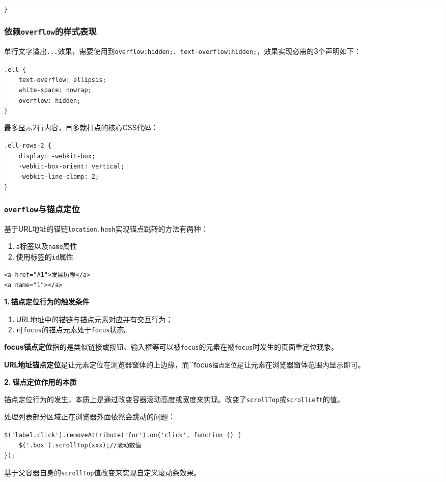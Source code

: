 ```
}
```

### 依赖`overflow`的样式表现

单行文字溢出`...`效果，需要使用到`overflow:hidden;`、`text-overflow:hidden;`，效果实现必需的3个声明如下：

```
.ell {
    text-overflow: ellipsis;
    white-space: nowrap;
    overflow: hidden;
}
```

最多显示2行内容，再多就打点的核心CSS代码：

```
.ell-rows-2 {
    display: -webkit-box;
    -webkit-box-orient: vertical;
    -webkit-line-clamp: 2;
}
```

### `overflow`与锚点定位

基于URL地址的锚链`location.hash`实现锚点跳转的方法有两种：

1. `a`标签以及`name`属性
2. 使用标签的`id`属性

```
<a href="#1">发展历程</a>
<a name="1"></a>
```

**1. 锚点定位行为的触发条件**

1. URL地址中的锚链与锚点元素对应并有交互行为；
2. 可`focus`的锚点元素处于`focus`状态。

**focus锚点定位**指的是类似链接或按钮、输入框等可以被`focus`的元素在被`focus`时发生的页面重定位现象。

**URL地址锚点定位**是让元素定位在浏览器窗体的上边缘，而``focus`锚点定位`是让元素在浏览器窗体范围内显示即可。

**2. 锚点定位作用的本质**

锚点定位行为的发生，本质上是通过改变容器滚动高度或宽度来实现。改变了`scrollTop`或`scrollLeft`的值。

处理列表部分区域正在浏览器外面依然会跳动的问题：

```
$('label.click').removeAttribute('for').on('click', function () {
    $('.box').scrollTop(xxx);//滚动数值
});
```

基于父容器自身的`scrollTop`值改变来实现自定义滚动条效果。
